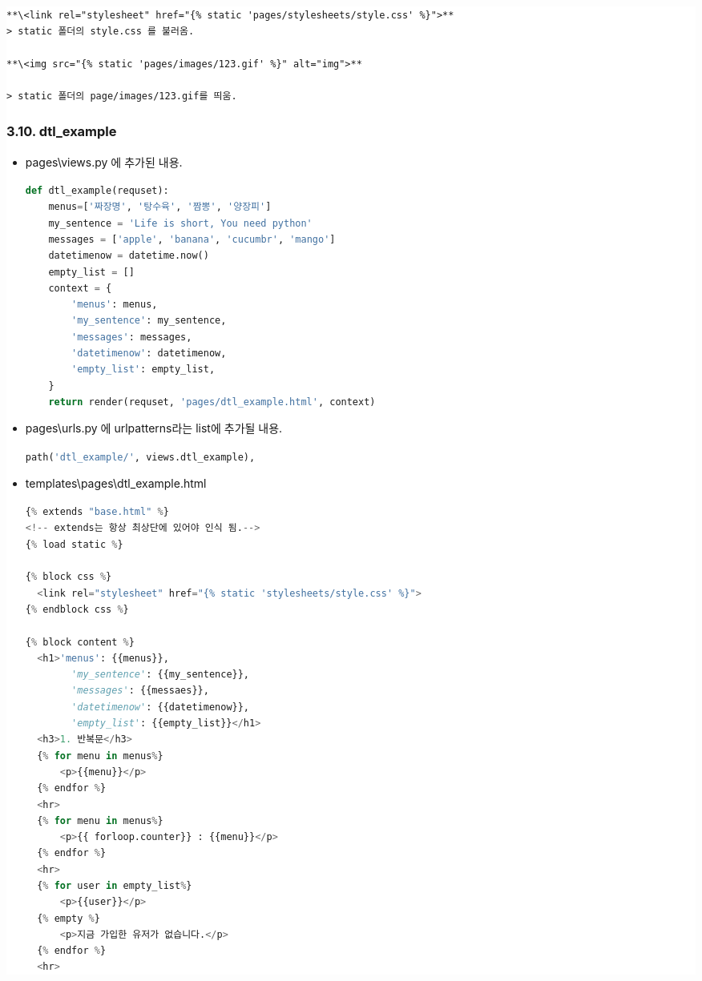 	**\<link rel="stylesheet" href="{% static 'pages/stylesheets/style.css' %}">**
	> static 폴더의 style.css 를 불러옴.

	**\<img src="{% static 'pages/images/123.gif' %}" alt="img">**
	
	> static 폴더의 page/images/123.gif를 띄움.

### 3.10. dtl_example

- pages\views.py 에 추가된 내용.

  ```python
  def dtl_example(requset):
      menus=['짜장명', '탕수육', '짬뽕', '양장피']
      my_sentence = 'Life is short, You need python'
      messages = ['apple', 'banana', 'cucumbr', 'mango']
      datetimenow = datetime.now()
      empty_list = []
      context = {
          'menus': menus,
          'my_sentence': my_sentence,
          'messages': messages,
          'datetimenow': datetimenow,
          'empty_list': empty_list,
      }
      return render(requset, 'pages/dtl_example.html', context)
  
  ```

- pages\urls.py 에 urlpatterns라는 list에 추가될 내용.

  ```python
  path('dtl_example/', views.dtl_example),
  ```

- templates\\pages\\dtl_example.html

  ```python
  {% extends "base.html" %}
  <!-- extends는 항상 최상단에 있어야 인식 됨.-->
  {% load static %}
  
  {% block css %}
  	<link rel="stylesheet" href="{% static 'stylesheets/style.css' %}">
  {% endblock css %}
  
  {% block content %}
  	<h1>'menus': {{menus}},
          'my_sentence': {{my_sentence}},
          'messages': {{messaes}},
          'datetimenow': {{datetimenow}},
          'empty_list': {{empty_list}}</h1>
  	<h3>1. 반복문</h3>
  	{% for menu in menus%}
  		<p>{{menu}}</p>
  	{% endfor %}
  	<hr>
  	{% for menu in menus%}
  		<p>{{ forloop.counter}} : {{menu}}</p>
  	{% endfor %}
  	<hr>
  	{% for user in empty_list%}
  		<p>{{user}}</p>
  	{% empty %}
  		<p>지금 가입한 유저가 없습니다.</p>
  	{% endfor %}
  	<hr>
  ```